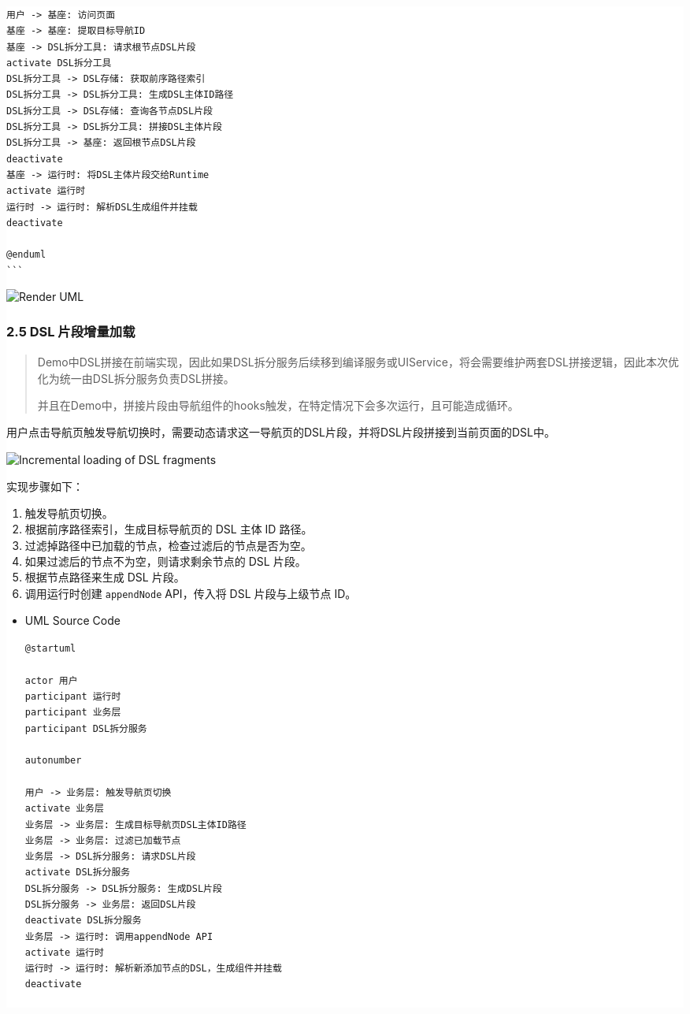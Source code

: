     用户 -> 基座: 访问页面
    基座 -> 基座: 提取目标导航ID
    基座 -> DSL拆分工具: 请求根节点DSL片段
    activate DSL拆分工具
    DSL拆分工具 -> DSL存储: 获取前序路径索引
    DSL拆分工具 -> DSL拆分工具: 生成DSL主体ID路径
    DSL拆分工具 -> DSL存储: 查询各节点DSL片段
    DSL拆分工具 -> DSL拆分工具: 拼接DSL主体片段
    DSL拆分工具 -> 基座: 返回根节点DSL片段
    deactivate
    基座 -> 运行时: 将DSL主体片段交给Runtime
    activate 运行时
    运行时 -> 运行时: 解析DSL生成组件并挂载
    deactivate
    
    @enduml
    ```
    

![Render UML](/img/in-post/2023-04-23/render-uml.png)

### 2.5 DSL 片段增量加载

> Demo中DSL拼接在前端实现，因此如果DSL拆分服务后续移到编译服务或UIService，将会需要维护两套DSL拼接逻辑，因此本次优化为统一由DSL拆分服务负责DSL拼接。
>
>
> 并且在Demo中，拼接片段由导航组件的hooks触发，在特定情况下会多次运行，且可能造成循环。
>

用户点击导航页触发导航切换时，需要动态请求这一导航页的DSL片段，并将DSL片段拼接到当前页面的DSL中。

![Incremental loading of DSL fragments](/img/in-post/2023-04-23/dsl-loading.png)

实现步骤如下：

1. 触发导航页切换。
2. 根据前序路径索引，生成目标导航页的 DSL 主体 ID 路径。
3. 过滤掉路径中已加载的节点，检查过滤后的节点是否为空。
4. 如果过滤后的节点不为空，则请求剩余节点的 DSL 片段。
5. 根据节点路径来生成 DSL 片段。
6. 调用运行时创建 `appendNode` API，传入将 DSL 片段与上级节点 ID。
- UML Source Code
  
    ```tsx
    @startuml
    
    actor 用户
    participant 运行时
    participant 业务层
    participant DSL拆分服务
    
    autonumber
    
    用户 -> 业务层: 触发导航页切换
    activate 业务层
    业务层 -> 业务层: 生成目标导航页DSL主体ID路径
    业务层 -> 业务层: 过滤已加载节点
    业务层 -> DSL拆分服务: 请求DSL片段
    activate DSL拆分服务
    DSL拆分服务 -> DSL拆分服务: 生成DSL片段
    DSL拆分服务 -> 业务层: 返回DSL片段
    deactivate DSL拆分服务
    业务层 -> 运行时: 调用appendNode API
    activate 运行时
    运行时 -> 运行时: 解析新添加节点的DSL，生成组件并挂载
    deactivate
    